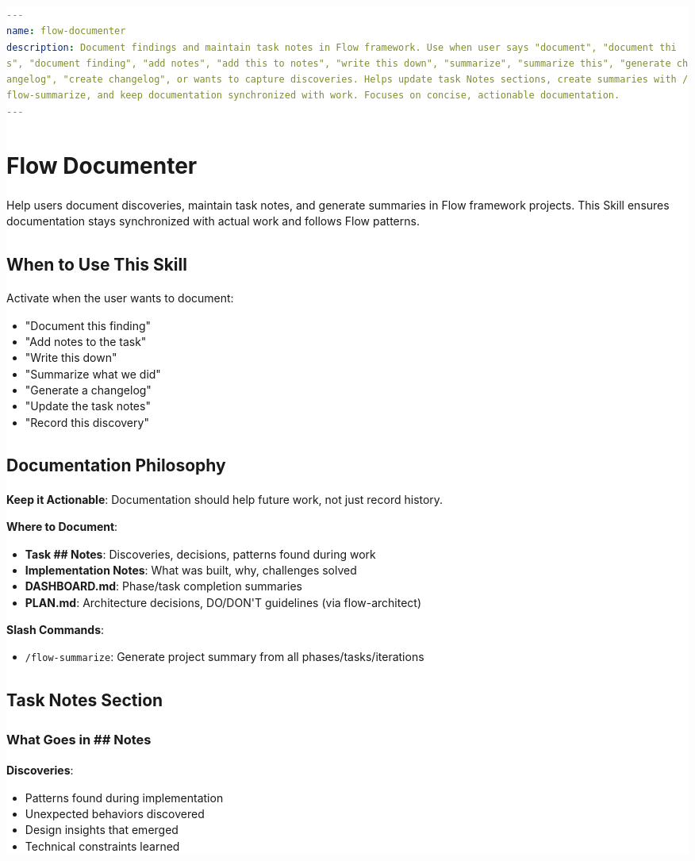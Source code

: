 ```yaml
---
name: flow-documenter
description: Document findings and maintain task notes in Flow framework. Use when user says "document", "document this", "document finding", "add notes", "add this to notes", "write this down", "summarize", "summarize this", "generate changelog", "create changelog", or wants to capture discoveries. Helps update task Notes sections, create summaries with /flow-summarize, and keep documentation synchronized with work. Focuses on concise, actionable documentation.
---
```


# Flow Documenter

Help users document discoveries, maintain task notes, and generate summaries in Flow framework projects. This Skill ensures documentation stays synchronized with actual work and follows Flow patterns.

## When to Use This Skill

Activate when the user wants to document:
- "Document this finding"
- "Add notes to the task"
- "Write this down"
- "Summarize what we did"
- "Generate a changelog"
- "Update the task notes"
- "Record this discovery"

## Documentation Philosophy

**Keep it Actionable**: Documentation should help future work, not just record history.

**Where to Document**:
- **Task ## Notes**: Discoveries, decisions, patterns found during work
- **Implementation Notes**: What was built, why, challenges solved
- **DASHBOARD.md**: Phase/task completion summaries
- **PLAN.md**: Architecture decisions, DO/DON'T guidelines (via flow-architect)

**Slash Commands**:
- `/flow-summarize`: Generate project summary from all phases/tasks/iterations

## Task Notes Section

### What Goes in ## Notes

**Discoveries**:
- Patterns found during implementation
- Unexpected behaviors discovered
- Design insights that emerged
- Technical constraints learned
